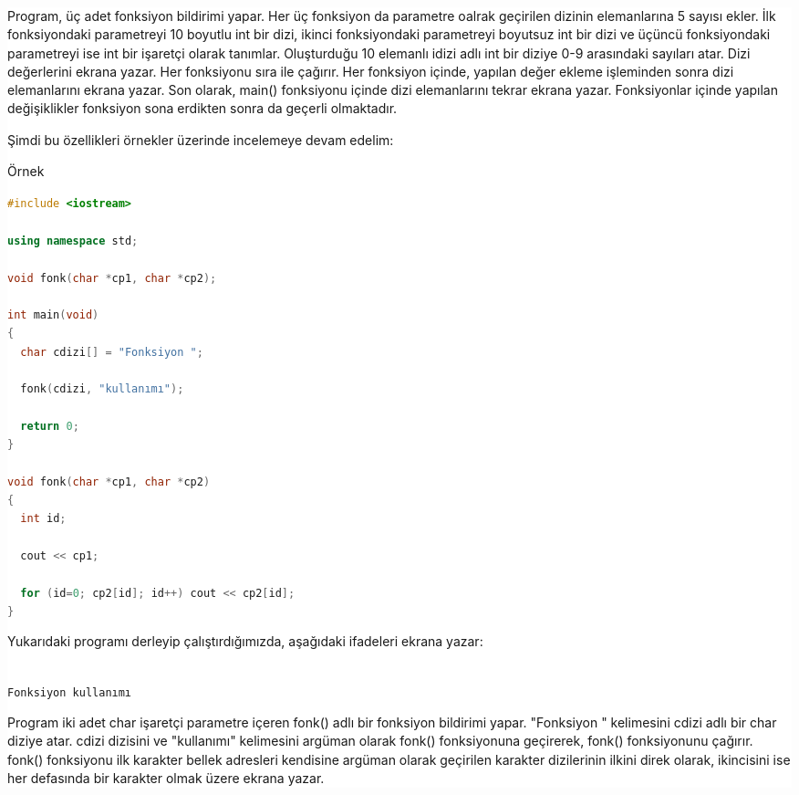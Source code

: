 Program, üç adet fonksiyon bildirimi yapar. Her üç fonksiyon da parametre oalrak geçirilen dizinin elemanlarına 5 sayısı ekler. İlk fonksiyondaki parametreyi 10 boyutlu int bir dizi, ikinci fonksiyondaki parametreyi boyutsuz int bir dizi ve üçüncü fonksiyondaki parametreyi ise int bir işaretçi olarak tanımlar. Oluşturduğu 10 elemanlı idizi adlı int bir diziye 0-9 arasındaki sayıları atar. Dizi değerlerini ekrana yazar. Her fonksiyonu sıra ile çağırır. Her fonksiyon içinde, yapılan değer ekleme işleminden sonra dizi elemanlarını ekrana yazar. Son olarak, main() fonksiyonu içinde dizi elemanlarını tekrar ekrana yazar. Fonksiyonlar içinde yapılan değişiklikler fonksiyon sona erdikten sonra da geçerli olmaktadır.

Şimdi bu özellikleri örnekler üzerinde incelemeye devam edelim:

Örnek

```c++
#include <iostream>

using namespace std;

void fonk(char *cp1, char *cp2);

int main(void)
{
  char cdizi[] = "Fonksiyon ";

  fonk(cdizi, "kullanımı");

  return 0;
}

void fonk(char *cp1, char *cp2)
{
  int id;

  cout << cp1;

  for (id=0; cp2[id]; id++) cout << cp2[id];
}


```

Yukarıdaki programı derleyip çalıştırdığımızda, aşağıdaki ifadeleri ekrana yazar:

```

Fonksiyon kullanımı

```

Program iki adet char işaretçi parametre içeren fonk() adlı bir fonksiyon bildirimi yapar. "Fonksiyon " kelimesini cdizi adlı bir char diziye atar. cdizi dizisini ve "kullanımı" kelimesini argüman olarak fonk() fonksiyonuna geçirerek, fonk() fonksiyonunu çağırır. fonk() fonksiyonu ilk karakter bellek adresleri kendisine argüman olarak geçirilen karakter dizilerinin ilkini direk olarak, ikincisini ise her defasında bir karakter olmak üzere ekrana yazar.
